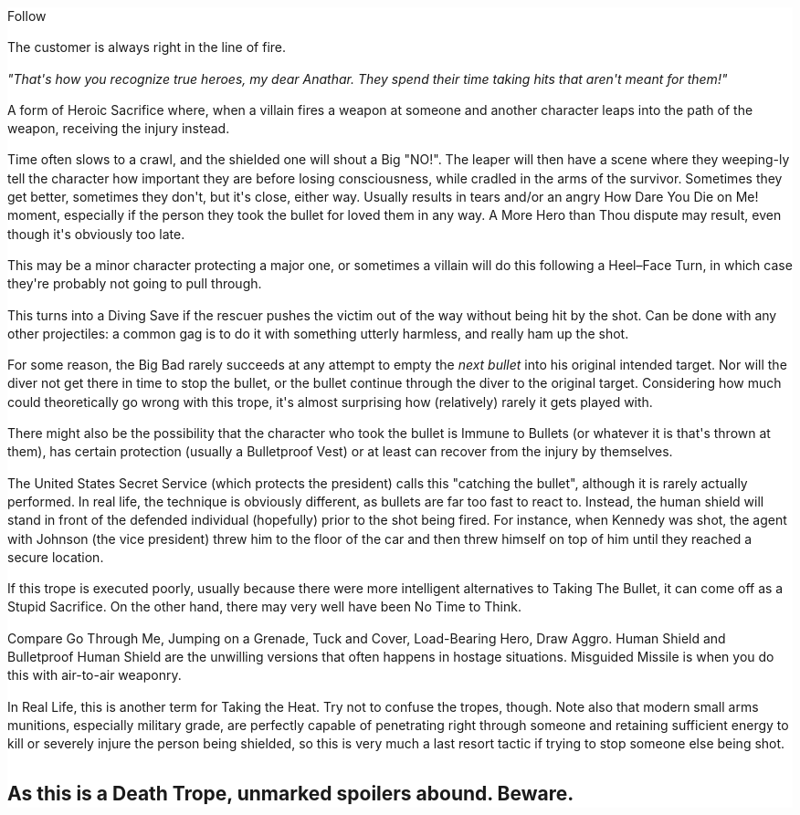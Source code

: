 Follow

The customer is always right in the line of fire.

_"That's how you recognize true heroes, my dear Anathar. They spend their time taking hits that aren't meant for them!"_

A form of Heroic Sacrifice where, when a villain fires a weapon at someone and another character leaps into the path of the weapon, receiving the injury instead.

Time often slows to a crawl, and the shielded one will shout a Big "NO!". The leaper will then have a scene where they weeping-ly tell the character how important they are before losing consciousness, while cradled in the arms of the survivor. Sometimes they get better, sometimes they don't, but it's close, either way. Usually results in tears and/or an angry How Dare You Die on Me! moment, especially if the person they took the bullet for loved them in any way. A More Hero than Thou dispute may result, even though it's obviously too late.

This may be a minor character protecting a major one, or sometimes a villain will do this following a Heel–Face Turn, in which case they're probably not going to pull through.

This turns into a Diving Save if the rescuer pushes the victim out of the way without being hit by the shot. Can be done with any other projectiles: a common gag is to do it with something utterly harmless, and really ham up the shot.

For some reason, the Big Bad rarely succeeds at any attempt to empty the _next bullet_ into his original intended target. Nor will the diver not get there in time to stop the bullet, or the bullet continue through the diver to the original target. Considering how much could theoretically go wrong with this trope, it's almost surprising how (relatively) rarely it gets played with.

There might also be the possibility that the character who took the bullet is Immune to Bullets (or whatever it is that's thrown at them), has certain protection (usually a Bulletproof Vest) or at least can recover from the injury by themselves.

The United States Secret Service (which protects the president) calls this "catching the bullet", although it is rarely actually performed. In real life, the technique is obviously different, as bullets are far too fast to react to. Instead, the human shield will stand in front of the defended individual (hopefully) prior to the shot being fired. For instance, when Kennedy was shot, the agent with Johnson (the vice president) threw him to the floor of the car and then threw himself on top of him until they reached a secure location.

If this trope is executed poorly, usually because there were more intelligent alternatives to Taking The Bullet, it can come off as a Stupid Sacrifice. On the other hand, there may very well have been No Time to Think.

Compare Go Through Me, Jumping on a Grenade, Tuck and Cover, Load-Bearing Hero, Draw Aggro. Human Shield and Bulletproof Human Shield are the unwilling versions that often happens in hostage situations. Misguided Missile is when you do this with air-to-air weaponry.

In Real Life, this is another term for Taking the Heat. Try not to confuse the tropes, though. Note also that modern small arms munitions, especially military grade, are perfectly capable of penetrating right through someone and retaining sufficient energy to kill or severely injure the person being shielded, so this is very much a last resort tactic if trying to stop someone else being shot.

## As this is a Death Trope, unmarked spoilers abound. Beware.
